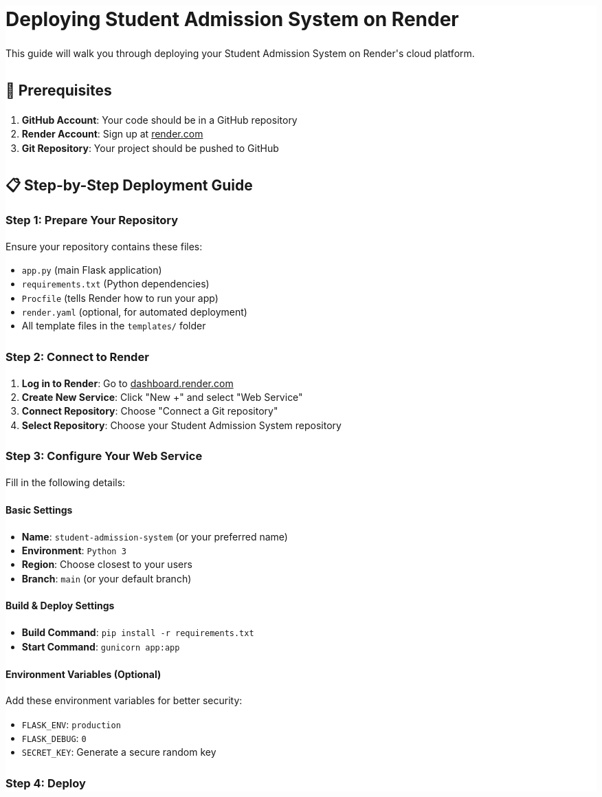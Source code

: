 # Deploying Student Admission System on Render

This guide will walk you through deploying your Student Admission System on Render's cloud platform.

## 🚀 Prerequisites

1. **GitHub Account**: Your code should be in a GitHub repository
2. **Render Account**: Sign up at [render.com](https://render.com)
3. **Git Repository**: Your project should be pushed to GitHub

## 📋 Step-by-Step Deployment Guide

### Step 1: Prepare Your Repository

Ensure your repository contains these files:
- `app.py` (main Flask application)
- `requirements.txt` (Python dependencies)
- `Procfile` (tells Render how to run your app)
- `render.yaml` (optional, for automated deployment)
- All template files in the `templates/` folder

### Step 2: Connect to Render

1. **Log in to Render**: Go to [dashboard.render.com](https://dashboard.render.com)
2. **Create New Service**: Click "New +" and select "Web Service"
3. **Connect Repository**: Choose "Connect a Git repository"
4. **Select Repository**: Choose your Student Admission System repository

### Step 3: Configure Your Web Service

Fill in the following details:

#### Basic Settings
- **Name**: `student-admission-system` (or your preferred name)
- **Environment**: `Python 3`
- **Region**: Choose closest to your users
- **Branch**: `main` (or your default branch)

#### Build & Deploy Settings
- **Build Command**: `pip install -r requirements.txt`
- **Start Command**: `gunicorn app:app`

#### Environment Variables (Optional)
Add these environment variables for better security:
- `FLASK_ENV`: `production`
- `FLASK_DEBUG`: `0`
- `SECRET_KEY`: Generate a secure random key

### Step 4: Deploy

